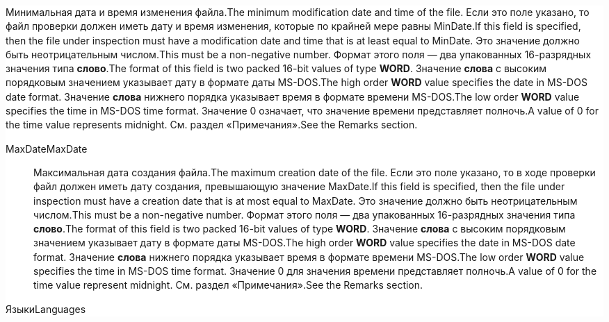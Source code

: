 <span data-ttu-id="44f46-172">Минимальная дата и время изменения файла.</span><span class="sxs-lookup"><span data-stu-id="44f46-172">The minimum modification date and time of the file.</span></span> <span data-ttu-id="44f46-173">Если это поле указано, то файл проверки должен иметь дату и время изменения, которые по крайней мере равны MinDate.</span><span class="sxs-lookup"><span data-stu-id="44f46-173">If this field is specified, then the file under inspection must have a modification date and time that is at least equal to MinDate.</span></span> <span data-ttu-id="44f46-174">Это значение должно быть неотрицательным числом.</span><span class="sxs-lookup"><span data-stu-id="44f46-174">This must be a non-negative number.</span></span> <span data-ttu-id="44f46-175">Формат этого поля — два упакованных 16-разрядных значения типа **слово**.</span><span class="sxs-lookup"><span data-stu-id="44f46-175">The format of this field is two packed 16-bit values of type **WORD**.</span></span> <span data-ttu-id="44f46-176">Значение **слова** с высоким порядковым значением указывает дату в формате даты MS-DOS.</span><span class="sxs-lookup"><span data-stu-id="44f46-176">The high order **WORD** value specifies the date in MS-DOS date format.</span></span> <span data-ttu-id="44f46-177">Значение **слова** нижнего порядка указывает время в формате времени MS-DOS.</span><span class="sxs-lookup"><span data-stu-id="44f46-177">The low order **WORD** value specifies the time in MS-DOS time format.</span></span> <span data-ttu-id="44f46-178">Значение 0 означает, что значение времени представляет полночь.</span><span class="sxs-lookup"><span data-stu-id="44f46-178">A value of 0 for the time value represents midnight.</span></span> <span data-ttu-id="44f46-179">См. раздел «Примечания».</span><span class="sxs-lookup"><span data-stu-id="44f46-179">See the Remarks section.</span></span>

</dd> <dt>

<span data-ttu-id="44f46-180"><span id="MaxDate"></span><span id="maxdate"></span><span id="MAXDATE"></span>MaxDate</span><span class="sxs-lookup"><span data-stu-id="44f46-180"><span id="MaxDate"></span><span id="maxdate"></span><span id="MAXDATE"></span>MaxDate</span></span>
</dt> <dd>

<span data-ttu-id="44f46-181">Максимальная дата создания файла.</span><span class="sxs-lookup"><span data-stu-id="44f46-181">The maximum creation date of the file.</span></span> <span data-ttu-id="44f46-182">Если это поле указано, то в ходе проверки файл должен иметь дату создания, превышающую значение MaxDate.</span><span class="sxs-lookup"><span data-stu-id="44f46-182">If this field is specified, then the file under inspection must have a creation date that is at most equal to MaxDate.</span></span> <span data-ttu-id="44f46-183">Это значение должно быть неотрицательным числом.</span><span class="sxs-lookup"><span data-stu-id="44f46-183">This must be a non-negative number.</span></span> <span data-ttu-id="44f46-184">Формат этого поля — два упакованных 16-разрядных значения типа **слово**.</span><span class="sxs-lookup"><span data-stu-id="44f46-184">The format of this field is two packed 16-bit values of type **WORD**.</span></span> <span data-ttu-id="44f46-185">Значение **слова** с высоким порядковым значением указывает дату в формате даты MS-DOS.</span><span class="sxs-lookup"><span data-stu-id="44f46-185">The high order **WORD** value specifies the date in MS-DOS date format.</span></span> <span data-ttu-id="44f46-186">Значение **слова** нижнего порядка указывает время в формате времени MS-DOS.</span><span class="sxs-lookup"><span data-stu-id="44f46-186">The low order **WORD** value specifies the time in MS-DOS time format.</span></span> <span data-ttu-id="44f46-187">Значение 0 для значения времени представляет полночь.</span><span class="sxs-lookup"><span data-stu-id="44f46-187">A value of 0 for the time value represent midnight.</span></span> <span data-ttu-id="44f46-188">См. раздел «Примечания».</span><span class="sxs-lookup"><span data-stu-id="44f46-188">See the Remarks section.</span></span>

</dd> <dt>

<span data-ttu-id="44f46-189"><span id="Languages"></span><span id="languages"></span><span id="LANGUAGES"></span>Языки</span><span class="sxs-lookup"><span data-stu-id="44f46-189"><span id="Languages"></span><span id="languages"></span><span id="LANGUAGES"></span>Languages</span></span>
</dt> <dd>
